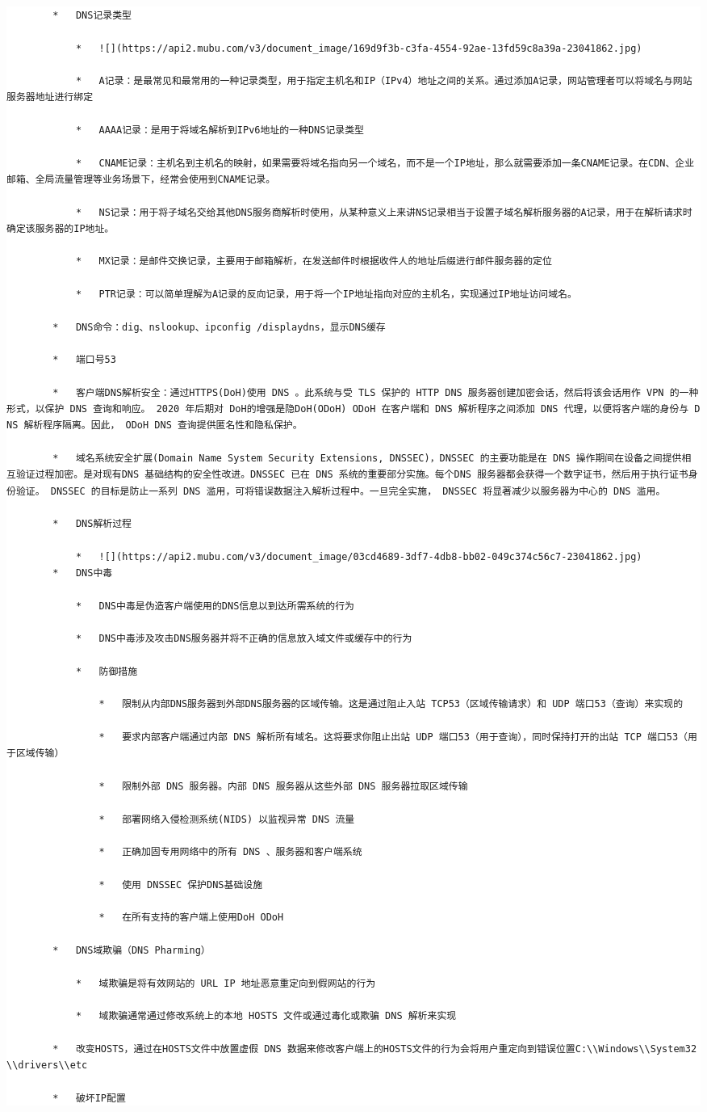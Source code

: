             *   DNS记录类型

                *   ![](https://api2.mubu.com/v3/document_image/169d9f3b-c3fa-4554-92ae-13fd59c8a39a-23041862.jpg)

                *   A记录：是最常见和最常用的一种记录类型，用于指定主机名和IP（IPv4）地址之间的关系。通过添加A记录，网站管理者可以将域名与网站服务器地址进行绑定

                *   AAAA记录：是用于将域名解析到IPv6地址的一种DNS记录类型

                *   CNAME记录：主机名到主机名的映射，如果需要将域名指向另一个域名，而不是一个IP地址，那么就需要添加一条CNAME记录。在CDN、企业邮箱、全局流量管理等业务场景下，经常会使用到CNAME记录。

                *   NS记录：用于将子域名交给其他DNS服务商解析时使用，从某种意义上来讲NS记录相当于设置子域名解析服务器的A记录，用于在解析请求时确定该服务器的IP地址。

                *   MX记录：是邮件交换记录，主要用于邮箱解析，在发送邮件时根据收件人的地址后缀进行邮件服务器的定位

                *   PTR记录：可以简单理解为A记录的反向记录，用于将一个IP地址指向对应的主机名，实现通过IP地址访问域名。

            *   DNS命令：dig、nslookup、ipconfig /displaydns，显示DNS缓存

            *   端口号53

            *   客户端DNS解析安全：通过HTTPS(DoH)使用 DNS 。此系统与受 TLS 保护的 HTTP DNS 服务器创建加密会话，然后将该会话用作 VPN 的一种形式，以保护 DNS 查询和响应。 2020 年后期对 DoH的增强是隐DoH(ODoH) ODoH 在客户端和 DNS 解析程序之间添加 DNS 代理，以便将客户端的身份与 DNS 解析程序隔离。因此， ODoH DNS 查询提供匿名性和隐私保护。

            *   域名系统安全扩展(Domain Name System Security Extensions, DNSSEC)，DNSSEC 的主要功能是在 DNS 操作期间在设备之间提供相互验证过程加密。是对现有DNS 基础结构的安全性改进。DNSSEC 已在 DNS 系统的重要部分实施。每个DNS 服务器都会获得一个数字证书，然后用于执行证书身份验证。 DNSSEC 的目标是防止一系列 DNS 滥用，可将错误数据注入解析过程中。一旦完全实施， DNSSEC 将显著减少以服务器为中心的 DNS 滥用。

            *   DNS解析过程

                *   ![](https://api2.mubu.com/v3/document_image/03cd4689-3df7-4db8-bb02-049c374c56c7-23041862.jpg)
            *   DNS中毒

                *   DNS中毒是伪造客户端使用的DNS信息以到达所需系统的行为

                *   DNS中毒涉及攻击DNS服务器并将不正确的信息放入域文件或缓存中的行为

                *   防御措施

                    *   限制从内部DNS服务器到外部DNS服务器的区域传输。这是通过阻止入站 TCP53（区域传输请求）和 UDP 端口53（查询）来实现的

                    *   要求内部客户端通过内部 DNS 解析所有域名。这将要求你阻止出站 UDP 端口53（用于查询），同时保持打开的出站 TCP 端口53（用于区域传输）

                    *   限制外部 DNS 服务器。内部 DNS 服务器从这些外部 DNS 服务器拉取区域传输

                    *   部署网络入侵检测系统(NIDS) 以监视异常 DNS 流量

                    *   正确加固专用网络中的所有 DNS 、服务器和客户端系统

                    *   使用 DNSSEC 保护DNS基础设施

                    *   在所有支持的客户端上使用DoH ODoH

            *   DNS域欺骗（DNS Pharming）

                *   域欺骗是将有效网站的 URL IP 地址恶意重定向到假网站的行为

                *   域欺骗通常通过修改系统上的本地 HOSTS 文件或通过毒化或欺骗 DNS 解析来实现

            *   改变HOSTS，通过在HOSTS文件中放置虚假 DNS 数据来修改客户端上的HOSTS文件的行为会将用户重定向到错误位置C:\\Windows\\System32\\drivers\\etc

            *   破坏IP配置
